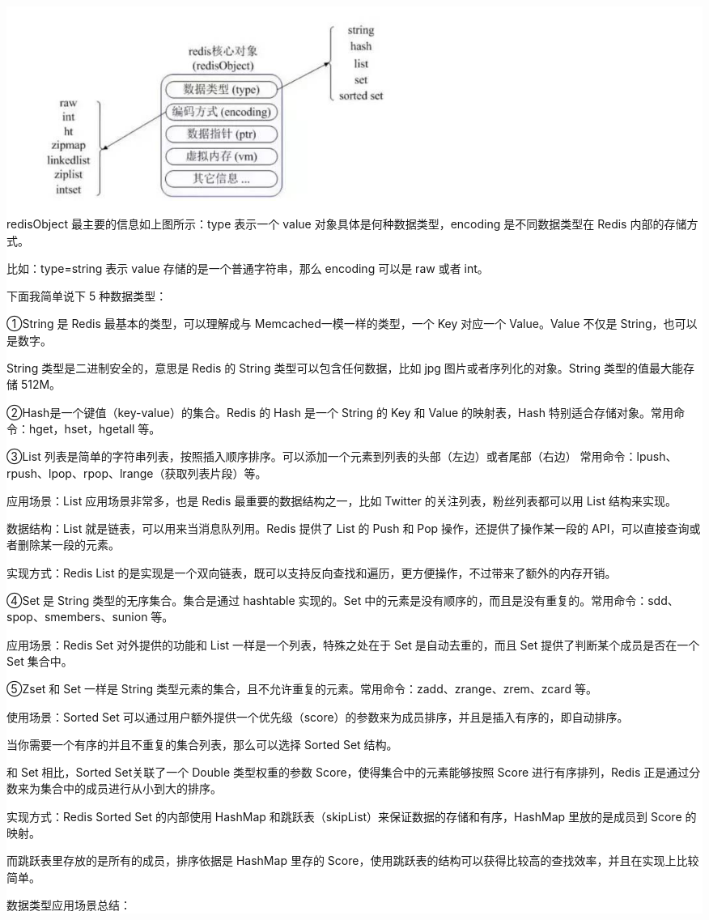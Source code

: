 <img src="../images/redis/redis-1.jpeg" style="zoom:80%;" />

redisObject 最主要的信息如上图所示：type 表示一个 value 对象具体是何种数据类型，encoding 是不同数据类型在 Redis 内部的存储方式。

比如：type=string 表示 value 存储的是一个普通字符串，那么 encoding 可以是 raw 或者 int。

下面我简单说下 5 种数据类型：

①String 是 Redis 最基本的类型，可以理解成与 Memcached一模一样的类型，一个 Key 对应一个 Value。Value 不仅是 String，也可以是数字。

String 类型是二进制安全的，意思是 Redis 的 String 类型可以包含任何数据，比如 jpg 图片或者序列化的对象。String 类型的值最大能存储 512M。

②Hash是一个键值（key-value）的集合。Redis 的 Hash 是一个 String 的 Key 和 Value 的映射表，Hash 特别适合存储对象。常用命令：hget，hset，hgetall 等。

③List 列表是简单的字符串列表，按照插入顺序排序。可以添加一个元素到列表的头部（左边）或者尾部（右边） 常用命令：lpush、rpush、lpop、rpop、lrange（获取列表片段）等。

应用场景：List 应用场景非常多，也是 Redis 最重要的数据结构之一，比如 Twitter 的关注列表，粉丝列表都可以用 List 结构来实现。

数据结构：List 就是链表，可以用来当消息队列用。Redis 提供了 List 的 Push 和 Pop 操作，还提供了操作某一段的 API，可以直接查询或者删除某一段的元素。

实现方式：Redis List 的是实现是一个双向链表，既可以支持反向查找和遍历，更方便操作，不过带来了额外的内存开销。

④Set 是 String 类型的无序集合。集合是通过 hashtable 实现的。Set 中的元素是没有顺序的，而且是没有重复的。常用命令：sdd、spop、smembers、sunion 等。

应用场景：Redis Set 对外提供的功能和 List 一样是一个列表，特殊之处在于 Set 是自动去重的，而且 Set 提供了判断某个成员是否在一个 Set 集合中。

⑤Zset 和 Set 一样是 String 类型元素的集合，且不允许重复的元素。常用命令：zadd、zrange、zrem、zcard 等。

使用场景：Sorted Set 可以通过用户额外提供一个优先级（score）的参数来为成员排序，并且是插入有序的，即自动排序。

当你需要一个有序的并且不重复的集合列表，那么可以选择 Sorted Set 结构。

和 Set 相比，Sorted Set关联了一个 Double 类型权重的参数 Score，使得集合中的元素能够按照 Score 进行有序排列，Redis 正是通过分数来为集合中的成员进行从小到大的排序。

实现方式：Redis Sorted Set 的内部使用 HashMap 和跳跃表（skipList）来保证数据的存储和有序，HashMap 里放的是成员到 Score 的映射。

而跳跃表里存放的是所有的成员，排序依据是 HashMap 里存的 Score，使用跳跃表的结构可以获得比较高的查找效率，并且在实现上比较简单。

数据类型应用场景总结：
